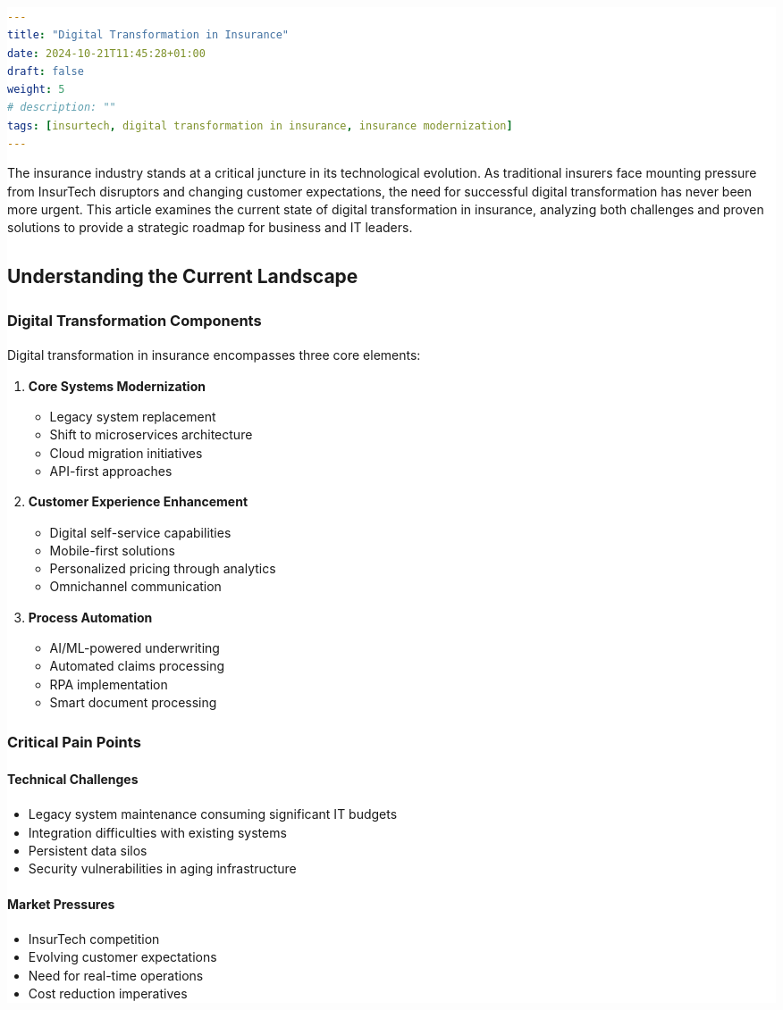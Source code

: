 ```yaml
---
title: "Digital Transformation in Insurance"
date: 2024-10-21T11:45:28+01:00
draft: false 
weight: 5 
# description: "" 
tags: [insurtech, digital transformation in insurance, insurance modernization] 
---
```





The insurance industry stands at a critical juncture in its technological evolution. As traditional insurers face mounting pressure from InsurTech disruptors and changing customer expectations, the need for successful digital transformation has never been more urgent. This article examines the current state of digital transformation in insurance, analyzing both challenges and proven solutions to provide a strategic roadmap for business and IT leaders.

## Understanding the Current Landscape

### Digital Transformation Components
Digital transformation in insurance encompasses three core elements:

1. **Core Systems Modernization**
   - Legacy system replacement
   - Shift to microservices architecture
   - Cloud migration initiatives
   - API-first approaches

2. **Customer Experience Enhancement**
   - Digital self-service capabilities
   - Mobile-first solutions
   - Personalized pricing through analytics
   - Omnichannel communication

3. **Process Automation**
   - AI/ML-powered underwriting
   - Automated claims processing
   - RPA implementation
   - Smart document processing

### Critical Pain Points

#### Technical Challenges
- Legacy system maintenance consuming significant IT budgets
- Integration difficulties with existing systems
- Persistent data silos
- Security vulnerabilities in aging infrastructure

#### Market Pressures
- InsurTech competition
- Evolving customer expectations
- Need for real-time operations
- Cost reduction imperatives
